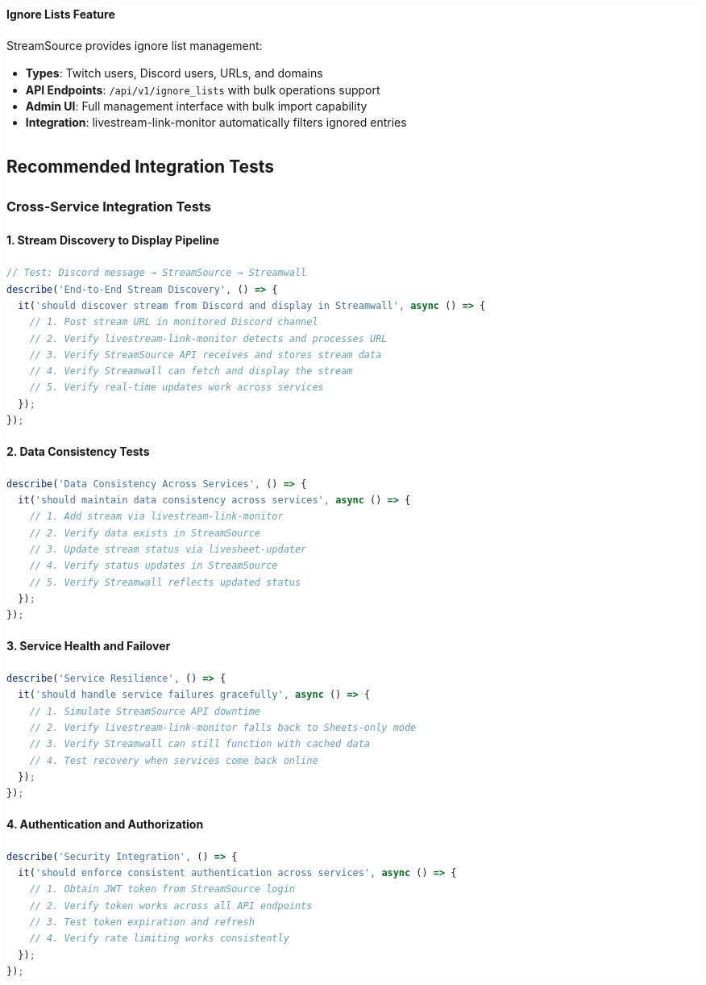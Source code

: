 #### Ignore Lists Feature
StreamSource provides ignore list management:
- **Types**: Twitch users, Discord users, URLs, and domains
- **API Endpoints**: `/api/v1/ignore_lists` with bulk operations support
- **Admin UI**: Full management interface with bulk import capability
- **Integration**: livestream-link-monitor automatically filters ignored entries

## Recommended Integration Tests

### Cross-Service Integration Tests

#### 1. **Stream Discovery to Display Pipeline**
```javascript
// Test: Discord message → StreamSource → Streamwall
describe('End-to-End Stream Discovery', () => {
  it('should discover stream from Discord and display in Streamwall', async () => {
    // 1. Post stream URL in monitored Discord channel
    // 2. Verify livestream-link-monitor detects and processes URL
    // 3. Verify StreamSource API receives and stores stream data
    // 4. Verify Streamwall can fetch and display the stream
    // 5. Verify real-time updates work across services
  });
});
```

#### 2. **Data Consistency Tests**
```javascript
describe('Data Consistency Across Services', () => {
  it('should maintain data consistency across services', async () => {
    // 1. Add stream via livestream-link-monitor
    // 2. Verify data exists in StreamSource
    // 3. Update stream status via livesheet-updater
    // 4. Verify status updates in StreamSource
    // 5. Verify Streamwall reflects updated status
  });
});
```

#### 3. **Service Health and Failover**
```javascript
describe('Service Resilience', () => {
  it('should handle service failures gracefully', async () => {
    // 1. Simulate StreamSource API downtime
    // 2. Verify livestream-link-monitor falls back to Sheets-only mode
    // 3. Verify Streamwall can still function with cached data
    // 4. Test recovery when services come back online
  });
});
```

#### 4. **Authentication and Authorization**
```javascript
describe('Security Integration', () => {
  it('should enforce consistent authentication across services', async () => {
    // 1. Obtain JWT token from StreamSource login
    // 2. Verify token works across all API endpoints
    // 3. Test token expiration and refresh
    // 4. Verify rate limiting works consistently
  });
});
```
